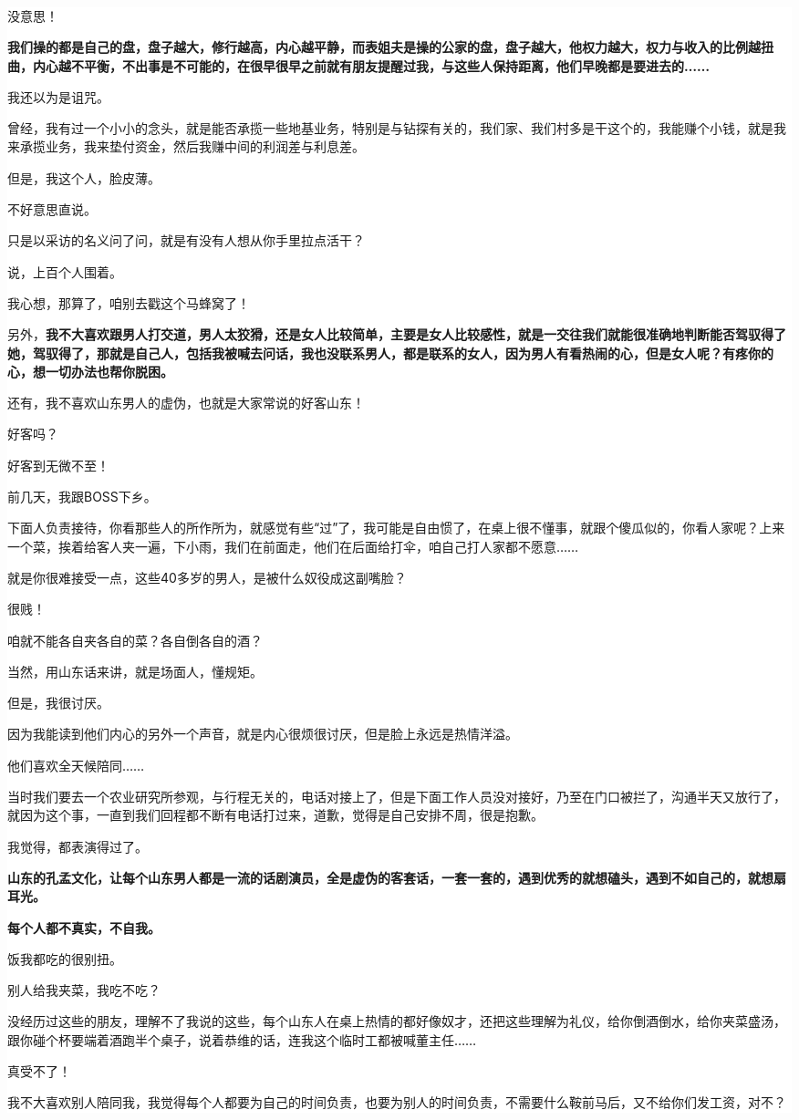 没意思！

**我们操的都是自己的盘，盘子越大，修行越高，内心越平静，而表姐夫是操的公家的盘，盘子越大，他权力越大，权力与收入的比例越扭曲，内心越不平衡，不出事是不可能的，在很早很早之前就有朋友提醒过我，与这些人保持距离，他们早晚都是要进去的……**

我还以为是诅咒。

曾经，我有过一个小小的念头，就是能否承揽一些地基业务，特别是与钻探有关的，我们家、我们村多是干这个的，我能赚个小钱，就是我来承揽业务，我来垫付资金，然后我赚中间的利润差与利息差。

但是，我这个人，脸皮薄。

不好意思直说。

只是以采访的名义问了问，就是有没有人想从你手里拉点活干？

说，上百个人围着。

我心想，那算了，咱别去戳这个马蜂窝了！

另外，**我不大喜欢跟男人打交道，男人太狡猾，还是女人比较简单，主要是女人比较感性，就是一交往我们就能很准确地判断能否驾驭得了她，驾驭得了，那就是自己人，包括我被喊去问话，我也没联系男人，都是联系的女人，因为男人有看热闹的心，但是女人呢？有疼你的心，想一切办法也帮你脱困。**

还有，我不喜欢山东男人的虚伪，也就是大家常说的好客山东！

好客吗？

好客到无微不至！

前几天，我跟BOSS下乡。

下面人负责接待，你看那些人的所作所为，就感觉有些“过”了，我可能是自由惯了，在桌上很不懂事，就跟个傻瓜似的，你看人家呢？上来一个菜，挨着给客人夹一遍，下小雨，我们在前面走，他们在后面给打伞，咱自己打人家都不愿意……

就是你很难接受一点，这些40多岁的男人，是被什么奴役成这副嘴脸？

很贱！

咱就不能各自夹各自的菜？各自倒各自的酒？

当然，用山东话来讲，就是场面人，懂规矩。

但是，我很讨厌。

因为我能读到他们内心的另外一个声音，就是内心很烦很讨厌，但是脸上永远是热情洋溢。

他们喜欢全天候陪同……

当时我们要去一个农业研究所参观，与行程无关的，电话对接上了，但是下面工作人员没对接好，乃至在门口被拦了，沟通半天又放行了，就因为这个事，一直到我们回程都不断有电话打过来，道歉，觉得是自己安排不周，很是抱歉。

我觉得，都表演得过了。

**山东的孔孟文化，让每个山东男人都是一流的话剧演员，全是虚伪的客套话，一套一套的，遇到优秀的就想磕头，遇到不如自己的，就想扇耳光。**

**每个人都不真实，不自我。**

饭我都吃的很别扭。

别人给我夹菜，我吃不吃？

没经历过这些的朋友，理解不了我说的这些，每个山东人在桌上热情的都好像奴才，还把这些理解为礼仪，给你倒酒倒水，给你夹菜盛汤，跟你碰个杯要端着酒跑半个桌子，说着恭维的话，连我这个临时工都被喊董主任……

真受不了！

我不大喜欢别人陪同我，我觉得每个人都要为自己的时间负责，也要为别人的时间负责，不需要什么鞍前马后，又不给你们发工资，对不？
